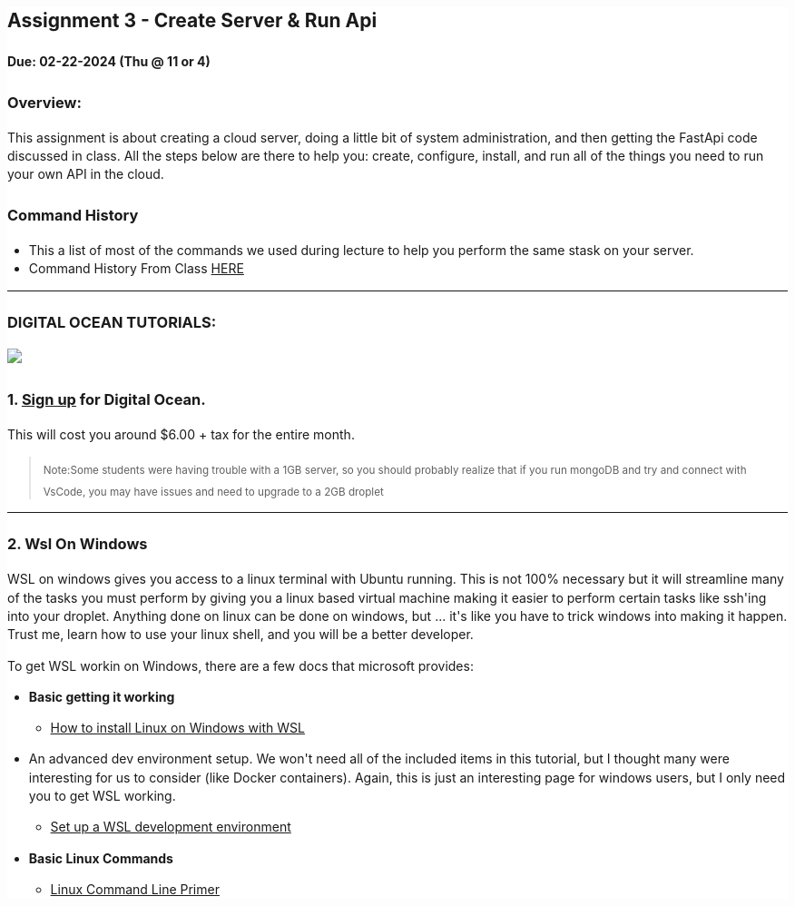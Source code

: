 ## Assignment 3 - Create Server & Run Api
#### Due: 02-22-2024 (Thu @ 11 or 4)


### Overview:

This assignment is about creating a cloud server, doing a little bit of system administration, and then getting the FastApi code discussed in class. All the steps below are there to help you: create, configure, install, and run all of the things you need to run your own API in the cloud.

### Command History

- This a list of most of the commands we used during lecture to help you perform the same stask on your server.
- Command History From Class [HERE](./history.md)

-----

### DIGITAL OCEAN TUTORIALS:

<a href="https://www.digitalocean.com/community/tutorials"><img src="https://upload.wikimedia.org/wikipedia/commons/f/ff/DigitalOcean_logo.svg" width="100"></a>


### 1. [Sign up](https://cloud.digitalocean.com/registrations/new) for Digital Ocean.

This will cost you around $6.00 + tax for the entire month. 

><sub>Note:Some students were having trouble with a 1GB server, so you should probably realize that if you run mongoDB and try and connect with VsCode, you may have issues and need to upgrade to a 2GB droplet</sub>
-----

### 2. Wsl On Windows

WSL on windows gives you access to a linux terminal with Ubuntu running. This is not 100% necessary but it will streamline many of the tasks you must perform by giving you a linux based virtual machine making it easier to perform certain tasks like ssh'ing into your droplet. Anything done on linux can be done on windows, but ... it's like you have to trick windows into making it happen. Trust me, learn how to use your linux shell, and you will be a better developer.

To get WSL workin on Windows, there are a few docs that microsoft provides:

- **Basic getting it working**
  - [How to install Linux on Windows with WSL](https://learn.microsoft.com/en-us/windows/wsl/install)
- An advanced dev environment setup. We won't need all of the included items in this tutorial, but I thought many were interesting for us to consider (like Docker containers). Again, this is just an interesting page for windows users, but I only need you to get WSL working.
  - [Set up a WSL development environment](https://learn.microsoft.com/en-us/windows/wsl/setup/environment)

- **Basic Linux Commands**
  - [Linux Command Line Primer](https://www.digitalocean.com/community/tutorials/a-linux-command-line-primer)
